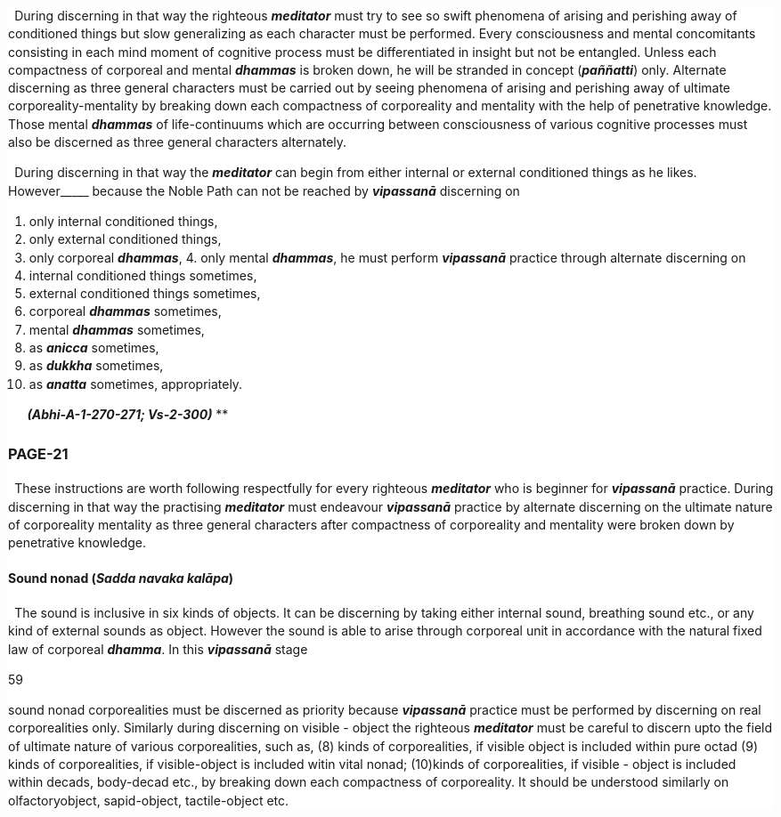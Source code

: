 ` `During discerning in that way the righteous ***meditator*** must try to see so swift phenomena of arising and perishing away of conditioned things but slow generalizing as each character must be performed. Every consciousness and mental concomitants consisting in each mind moment of cognitive process must be differentiated in insight but not be entangled. Unless each compactness of corporeal and mental ***dhammas*** is broken down, he will be stranded in concept (***paññatti***) only. Alternate discerning as three general characters must be carried out by seeing phenomena of arising and perishing away of ultimate corporeality-mentality by breaking down each compactness of corporeality and mentality with the help of penetrative knowledge. Those mental ***dhammas*** of life-continuums which are occurring between consciousness of various cognitive processes must also be discerned as three general characters alternately. 

` `During discerning in that way the ***meditator*** can begin from either internal or external conditioned things as he likes. However\_\_\_\_\_ because the Noble Path can not be reached by ***vipassanā*** discerning on 

1. only internal conditioned things, 
1. only external conditioned things, 
1. only corporeal ***dhammas***, 4. 	only mental ***dhammas***,  	he must perform ***vipassanā*** practice through alternate discerning on  
1. internal conditioned things sometimes, 
1. external conditioned things sometimes, 
1. corporeal ***dhammas*** sometimes, 
1. mental ***dhammas*** sometimes, 
1. as ***anicca*** sometimes, 
1. as ***dukkha*** sometimes, 
1. as ***anatta*** sometimes, appropriately. 

` 	`***(Abhi-A-1-270-271; Vs-2-300)*** 
**

### **PAGE-21** 


` `These instructions are worth following respectfully for every righteous ***meditator*** who is beginner for ***vipassanā*** practice. During discerning in that way the practising ***meditator*** must endeavour ***vipassanā*** practice by alternate discerning on the ultimate nature of corporeality mentality as three general characters after compactness of corporeality and mentality were broken down by penetrative knowledge. 


#### **Sound nonad (*Sadda navaka kalāpa*)** 


` `The sound is inclusive in six kinds of objects. It can be discerning by taking either internal sound, breathing sound etc., or any kind of external sounds as object. However the sound is able to arise through corporeal unit in accordance with the natural fixed law of corporeal ***dhamma***. In this ***vipassanā*** stage 



59 



sound nonad corporealities must be discerned as priority because ***vipassanā*** practice must be performed by discerning on real corporealities only. Similarly during discerning on visible - object the righteous ***meditator*** must be careful to discern upto the field of ultimate nature of various corporealities, such as, (8) kinds of corporealities, if visible object is included within pure octad (9) kinds of corporealities, if visible-object is included witin vital nonad; (10)kinds of corporealities, if visible - object is included within decads, body-decad etc., by breaking down each compactness of corporeality. It should be understood similarly on olfactoryobject, sapid-object, tactile-object etc. 
